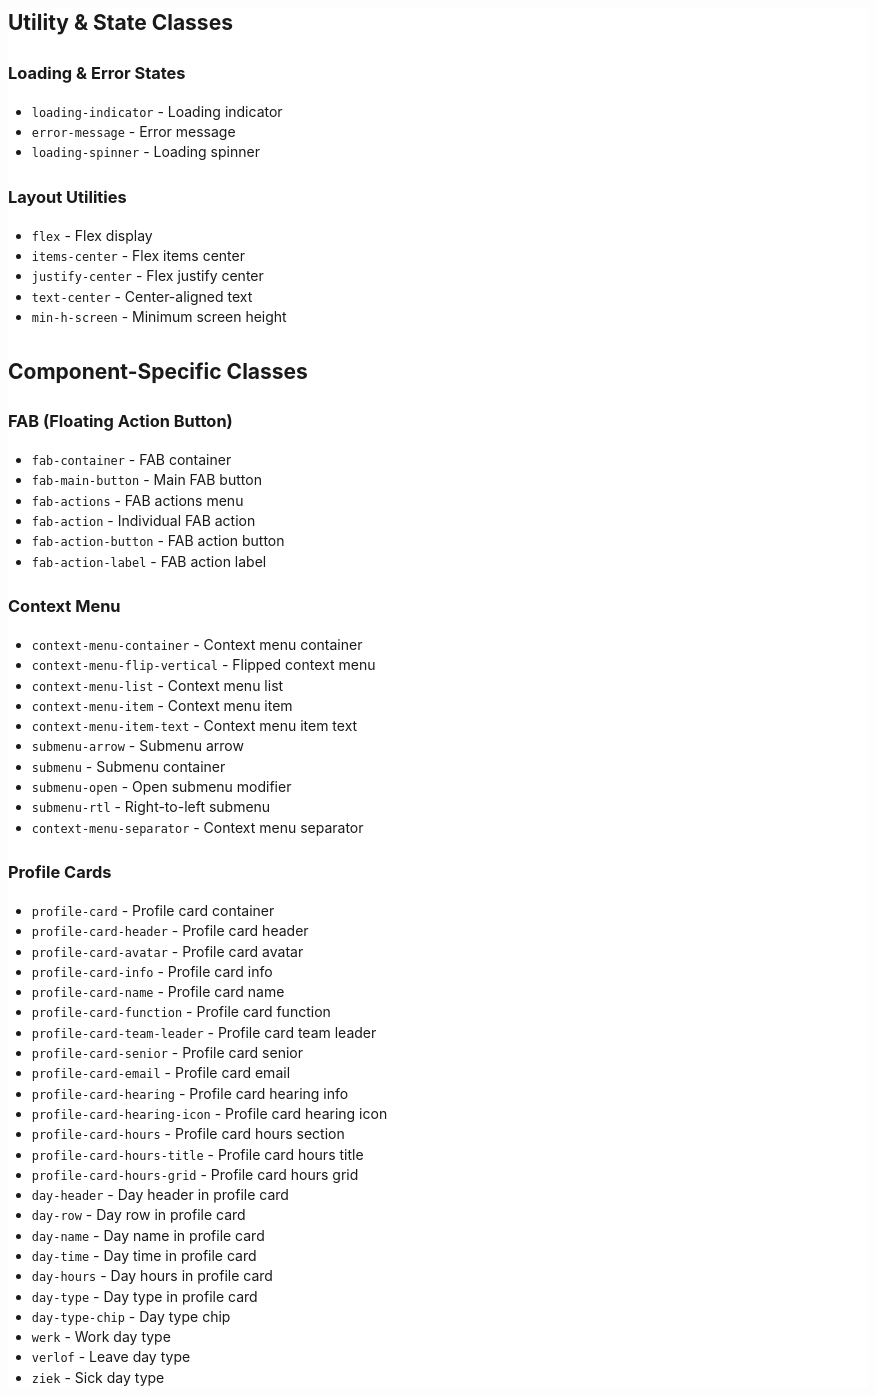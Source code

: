 ## Utility & State Classes

### Loading & Error States
- `loading-indicator` - Loading indicator
- `error-message` - Error message
- `loading-spinner` - Loading spinner

### Layout Utilities
- `flex` - Flex display
- `items-center` - Flex items center
- `justify-center` - Flex justify center
- `text-center` - Center-aligned text
- `min-h-screen` - Minimum screen height

## Component-Specific Classes

### FAB (Floating Action Button)
- `fab-container` - FAB container
- `fab-main-button` - Main FAB button
- `fab-actions` - FAB actions menu
- `fab-action` - Individual FAB action
- `fab-action-button` - FAB action button
- `fab-action-label` - FAB action label

### Context Menu
- `context-menu-container` - Context menu container
- `context-menu-flip-vertical` - Flipped context menu
- `context-menu-list` - Context menu list
- `context-menu-item` - Context menu item
- `context-menu-item-text` - Context menu item text
- `submenu-arrow` - Submenu arrow
- `submenu` - Submenu container
- `submenu-open` - Open submenu modifier
- `submenu-rtl` - Right-to-left submenu
- `context-menu-separator` - Context menu separator

### Profile Cards
- `profile-card` - Profile card container
- `profile-card-header` - Profile card header
- `profile-card-avatar` - Profile card avatar
- `profile-card-info` - Profile card info
- `profile-card-name` - Profile card name
- `profile-card-function` - Profile card function
- `profile-card-team-leader` - Profile card team leader
- `profile-card-senior` - Profile card senior
- `profile-card-email` - Profile card email
- `profile-card-hearing` - Profile card hearing info
- `profile-card-hearing-icon` - Profile card hearing icon
- `profile-card-hours` - Profile card hours section
- `profile-card-hours-title` - Profile card hours title
- `profile-card-hours-grid` - Profile card hours grid
- `day-header` - Day header in profile card
- `day-row` - Day row in profile card
- `day-name` - Day name in profile card
- `day-time` - Day time in profile card
- `day-hours` - Day hours in profile card
- `day-type` - Day type in profile card
- `day-type-chip` - Day type chip
- `werk` - Work day type
- `verlof` - Leave day type
- `ziek` - Sick day type
